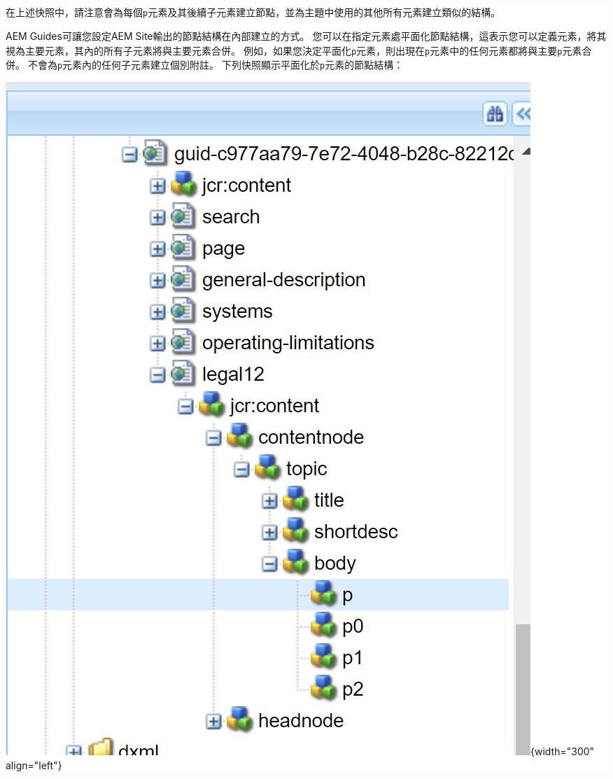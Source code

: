 在上述快照中，請注意會為每個`p`元素及其後續子元素建立節點，並為主題中使用的其他所有元素建立類似的結構。

AEM Guides可讓您設定AEM Site輸出的節點結構在內部建立的方式。 您可以在指定元素處平面化節點結構，這表示您可以定義元素，將其視為主要元素，其內的所有子元素將與主要元素合併。 例如，如果您決定平面化`p`元素，則出現在`p`元素中的任何元素都將與主要`p`元素合併。 不會為`p`元素內的任何子元素建立個別附註。 下列快照顯示平面化於`p`元素的節點結構：

![](assets/flattened-aem-site-node-structure.png){width="300" align="left"}
